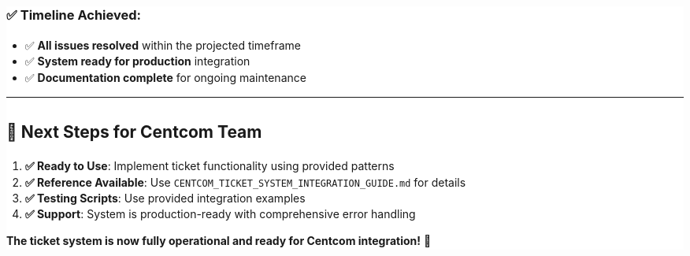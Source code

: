 ### **✅ Timeline Achieved:**
- ✅ **All issues resolved** within the projected timeframe
- ✅ **System ready for production** integration
- ✅ **Documentation complete** for ongoing maintenance

---

## 🎯 **Next Steps for Centcom Team**

1. **✅ Ready to Use**: Implement ticket functionality using provided patterns
2. **✅ Reference Available**: Use `CENTCOM_TICKET_SYSTEM_INTEGRATION_GUIDE.md` for details
3. **✅ Testing Scripts**: Use provided integration examples
4. **✅ Support**: System is production-ready with comprehensive error handling

**The ticket system is now fully operational and ready for Centcom integration!** 🚀

